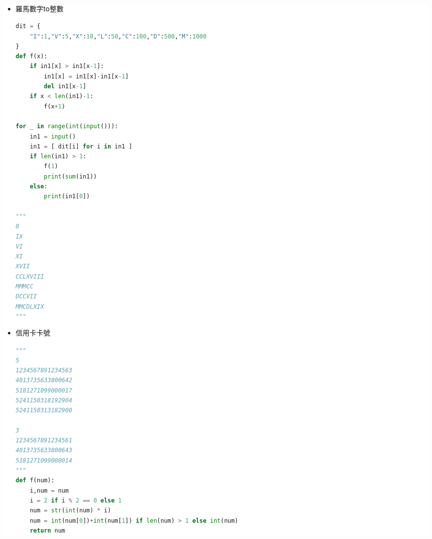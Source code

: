 - 羅馬數字to整數
    
    ```python
    dit = {
        "I":1,"V":5,"X":10,"L":50,"C":100,"D":500,"M":1000
    }
    def f(x):
        if in1[x] > in1[x-1]:
            in1[x] = in1[x]-in1[x-1]
            del in1[x-1]
        if x < len(in1)-1:
            f(x+1)
    
    for _ in range(int(input())):
        in1 = input()
        in1 = [ dit[i] for i in in1 ] 
        if len(in1) > 1:
            f(1)
            print(sum(in1))
        else:
            print(in1[0])
    
    """
    8
    IX
    VI 
    XI
    XVII
    CCLXVIII
    MMMCC
    DCCVII
    MMCDLXIX 
    """
    ```
    
- 信用卡卡號
    
    ```python
    """
    5
    1234567891234563
    4013735633800642
    5181271099000017
    5241150318192904
    5241150313182900 
    
    3
    1234567891234561
    4013735633800643
    5181271099000014
    """
    def f(num):
        i,num = num
        i = 2 if i % 2 == 0 else 1
        num = str(int(num) * i)
        num = int(num[0])+int(num[1]) if len(num) > 1 else int(num)
        return num
    
